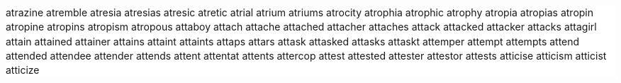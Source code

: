 atrazine
atremble
atresia
atresias
atresic
atretic
atrial
atrium
atriums
atrocity
atrophia
atrophic
atrophy
atropia
atropias
atropin
atropine
atropins
atropism
atropous
attaboy
attach
attache
attached
attacher
attaches
attack
attacked
attacker
attacks
attagirl
attain
attained
attainer
attains
attaint
attaints
attaps
attars
attask
attasked
attasks
attaskt
attemper
attempt
attempts
attend
attended
attendee
attender
attends
attent
attentat
attents
attercop
attest
attested
attester
attestor
attests
atticise
atticism
atticist
atticize